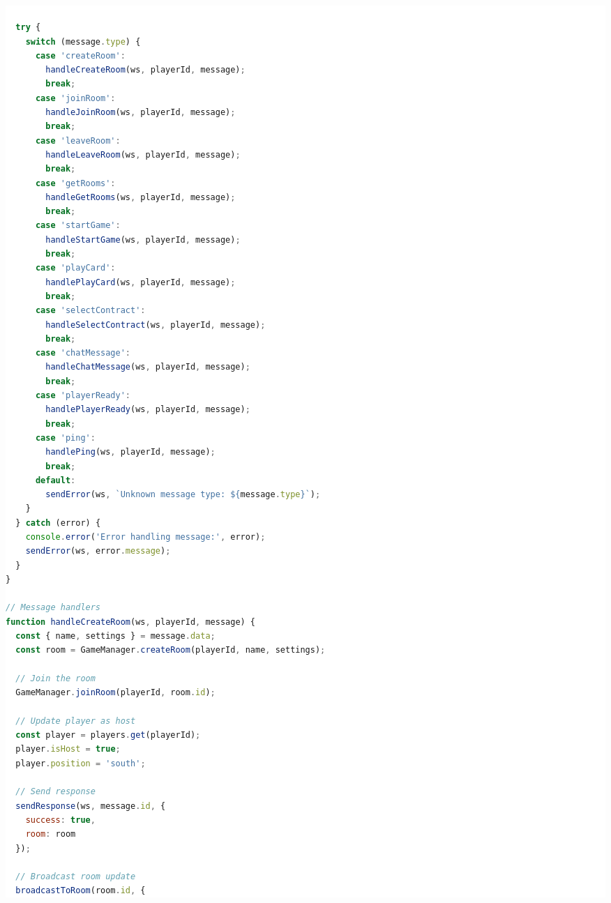 ```javascript

  try {
    switch (message.type) {
      case 'createRoom':
        handleCreateRoom(ws, playerId, message);
        break;
      case 'joinRoom':
        handleJoinRoom(ws, playerId, message);
        break;
      case 'leaveRoom':
        handleLeaveRoom(ws, playerId, message);
        break;
      case 'getRooms':
        handleGetRooms(ws, playerId, message);
        break;
      case 'startGame':
        handleStartGame(ws, playerId, message);
        break;
      case 'playCard':
        handlePlayCard(ws, playerId, message);
        break;
      case 'selectContract':
        handleSelectContract(ws, playerId, message);
        break;
      case 'chatMessage':
        handleChatMessage(ws, playerId, message);
        break;
      case 'playerReady':
        handlePlayerReady(ws, playerId, message);
        break;
      case 'ping':
        handlePing(ws, playerId, message);
        break;
      default:
        sendError(ws, `Unknown message type: ${message.type}`);
    }
  } catch (error) {
    console.error('Error handling message:', error);
    sendError(ws, error.message);
  }
}

// Message handlers
function handleCreateRoom(ws, playerId, message) {
  const { name, settings } = message.data;
  const room = GameManager.createRoom(playerId, name, settings);
  
  // Join the room
  GameManager.joinRoom(playerId, room.id);
  
  // Update player as host
  const player = players.get(playerId);
  player.isHost = true;
  player.position = 'south';

  // Send response
  sendResponse(ws, message.id, {
    success: true,
    room: room
  });

  // Broadcast room update
  broadcastToRoom(room.id, {
```
